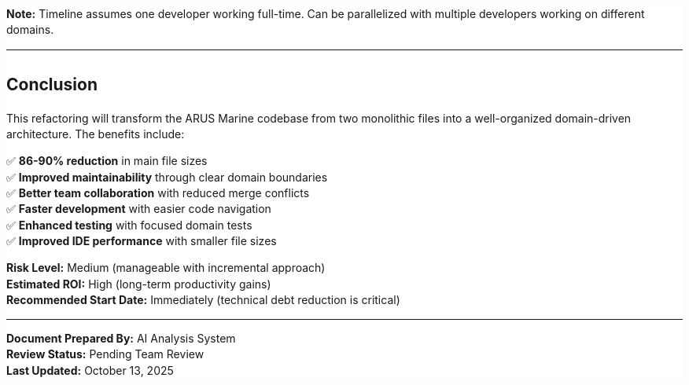 **Note:** Timeline assumes one developer working full-time. Can be parallelized with multiple developers working on different domains.

---

## Conclusion

This refactoring will transform the ARUS Marine codebase from two monolithic files into a well-organized domain-driven architecture. The benefits include:

✅ **86-90% reduction** in main file sizes  
✅ **Improved maintainability** through clear domain boundaries  
✅ **Better team collaboration** with reduced merge conflicts  
✅ **Faster development** with easier code navigation  
✅ **Enhanced testing** with focused domain tests  
✅ **Improved IDE performance** with smaller file sizes  

**Risk Level:** Medium (manageable with incremental approach)  
**Estimated ROI:** High (long-term productivity gains)  
**Recommended Start Date:** Immediately (technical debt reduction is critical)  

---

**Document Prepared By:** AI Analysis System  
**Review Status:** Pending Team Review  
**Last Updated:** October 13, 2025
